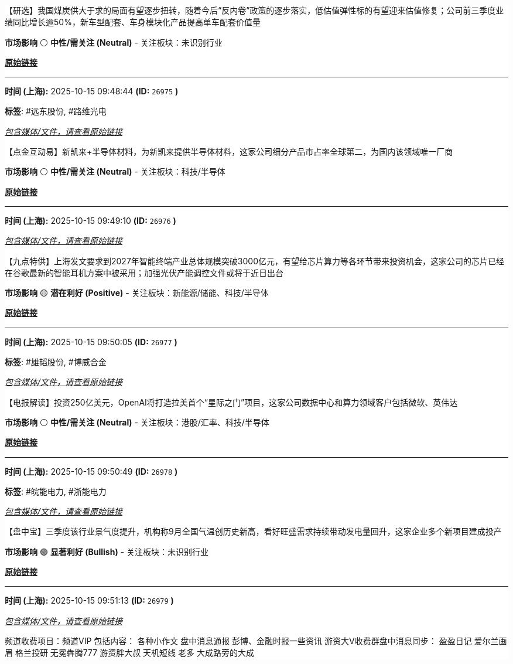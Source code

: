 【研选】我国煤炭供大于求的局面有望逐步扭转，随着今后“反内卷”政策的逐步落实，低估值弹性标的有望迎来估值修复；公司前三季度业绩同比增长逾50%，新车型配套、车身模块化产品提高单车配套价值量

**市场影响** ⚪ **中性/需关注 (Neutral)** - 关注板块：未识别行业

**[原始链接](https://t.me/clsvip/26974)**

---
**时间 (上海):** 2025-10-15 09:48:44 **(ID:** `26975` **)**

**标签**: #远东股份, #路维光电

*[包含媒体/文件，请查看原始链接](https://t.me/s/clsvip)*

【点金互动易】新凯来+半导体材料，为新凯来提供半导体材料，这家公司细分产品市占率全球第二，为国内该领域唯一厂商

**市场影响** ⚪ **中性/需关注 (Neutral)** - 关注板块：科技/半导体

**[原始链接](https://t.me/clsvip/26975)**

---
**时间 (上海):** 2025-10-15 09:49:10 **(ID:** `26976` **)**

*[包含媒体/文件，请查看原始链接](https://t.me/s/clsvip)*

【九点特供】上海发文要求到2027年智能终端产业总体规模突破3000亿元，有望给芯片算力等各环节带来投资机会，这家公司的芯片已经在谷歌最新的智能耳机方案中被采用；加强光伏产能调控文件或将于近日出台

**市场影响** 🟡 **潜在利好 (Positive)** - 关注板块：新能源/储能、科技/半导体

**[原始链接](https://t.me/clsvip/26976)**

---
**时间 (上海):** 2025-10-15 09:50:05 **(ID:** `26977` **)**

**标签**: #雄韬股份, #博威合金

*[包含媒体/文件，请查看原始链接](https://t.me/s/clsvip)*

【电报解读】投资250亿美元，OpenAI将打造拉美首个“星际之门”项目，这家公司数据中心和算力领域客户包括微软、英伟达

**市场影响** ⚪ **中性/需关注 (Neutral)** - 关注板块：港股/汇率、科技/半导体

**[原始链接](https://t.me/clsvip/26977)**

---
**时间 (上海):** 2025-10-15 09:50:49 **(ID:** `26978` **)**

**标签**: #皖能电力, #浙能电力

*[包含媒体/文件，请查看原始链接](https://t.me/s/clsvip)*

【盘中宝】三季度该行业景气度提升，机构称9月全国气温创历史新高，看好旺盛需求持续带动发电量回升，这家企业多个新项目建成投产

**市场影响** 🟢 **显著利好 (Bullish)** - 关注板块：未识别行业

**[原始链接](https://t.me/clsvip/26978)**

---
**时间 (上海):** 2025-10-15 09:51:13 **(ID:** `26979` **)**

*[包含媒体/文件，请查看原始链接](https://t.me/s/clsvip)*

频道收费项目：频道VIP
包括内容：
各种小作文
盘中消息通报
彭博、金融时报一些资讯
游资大V收费群盘中消息同步：
盈盈日记
爱尔兰画眉
格兰投研
无冕犇腾777
游资胖大叔
天机短线
老多
大成路旁的大成